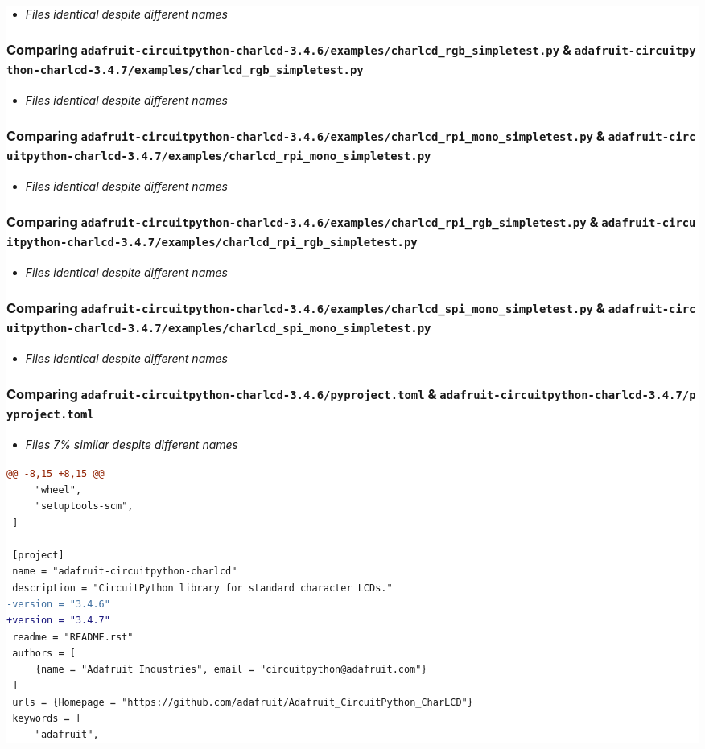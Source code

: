 * *Files identical despite different names*

### Comparing `adafruit-circuitpython-charlcd-3.4.6/examples/charlcd_rgb_simpletest.py` & `adafruit-circuitpython-charlcd-3.4.7/examples/charlcd_rgb_simpletest.py`

 * *Files identical despite different names*

### Comparing `adafruit-circuitpython-charlcd-3.4.6/examples/charlcd_rpi_mono_simpletest.py` & `adafruit-circuitpython-charlcd-3.4.7/examples/charlcd_rpi_mono_simpletest.py`

 * *Files identical despite different names*

### Comparing `adafruit-circuitpython-charlcd-3.4.6/examples/charlcd_rpi_rgb_simpletest.py` & `adafruit-circuitpython-charlcd-3.4.7/examples/charlcd_rpi_rgb_simpletest.py`

 * *Files identical despite different names*

### Comparing `adafruit-circuitpython-charlcd-3.4.6/examples/charlcd_spi_mono_simpletest.py` & `adafruit-circuitpython-charlcd-3.4.7/examples/charlcd_spi_mono_simpletest.py`

 * *Files identical despite different names*

### Comparing `adafruit-circuitpython-charlcd-3.4.6/pyproject.toml` & `adafruit-circuitpython-charlcd-3.4.7/pyproject.toml`

 * *Files 7% similar despite different names*

```diff
@@ -8,15 +8,15 @@
     "wheel",
     "setuptools-scm",
 ]
 
 [project]
 name = "adafruit-circuitpython-charlcd"
 description = "CircuitPython library for standard character LCDs."
-version = "3.4.6"
+version = "3.4.7"
 readme = "README.rst"
 authors = [
     {name = "Adafruit Industries", email = "circuitpython@adafruit.com"}
 ]
 urls = {Homepage = "https://github.com/adafruit/Adafruit_CircuitPython_CharLCD"}
 keywords = [
     "adafruit",
```

